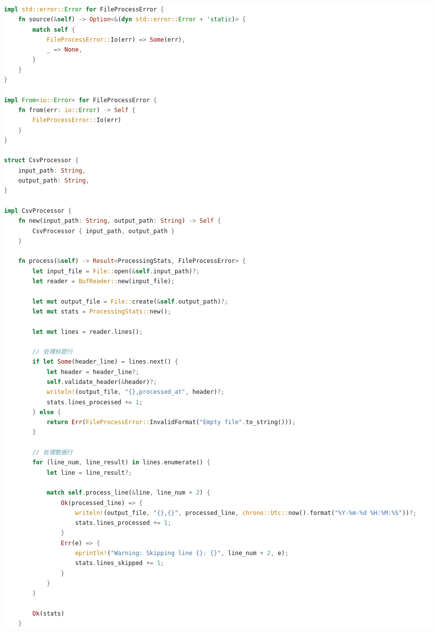 ```rust
impl std::error::Error for FileProcessError {
    fn source(&self) -> Option<&(dyn std::error::Error + 'static)> {
        match self {
            FileProcessError::Io(err) => Some(err),
            _ => None,
        }
    }
}

impl From<io::Error> for FileProcessError {
    fn from(err: io::Error) -> Self {
        FileProcessError::Io(err)
    }
}

struct CsvProcessor {
    input_path: String,
    output_path: String,
}

impl CsvProcessor {
    fn new(input_path: String, output_path: String) -> Self {
        CsvProcessor { input_path, output_path }
    }
    
    fn process(&self) -> Result<ProcessingStats, FileProcessError> {
        let input_file = File::open(&self.input_path)?;
        let reader = BufReader::new(input_file);
        
        let mut output_file = File::create(&self.output_path)?;
        let mut stats = ProcessingStats::new();
        
        let mut lines = reader.lines();
        
        // 处理标题行
        if let Some(header_line) = lines.next() {
            let header = header_line?;
            self.validate_header(&header)?;
            writeln!(output_file, "{},processed_at", header)?;
            stats.lines_processed += 1;
        } else {
            return Err(FileProcessError::InvalidFormat("Empty file".to_string()));
        }
        
        // 处理数据行
        for (line_num, line_result) in lines.enumerate() {
            let line = line_result?;
            
            match self.process_line(&line, line_num + 2) {
                Ok(processed_line) => {
                    writeln!(output_file, "{},{}", processed_line, chrono::Utc::now().format("%Y-%m-%d %H:%M:%S"))?;
                    stats.lines_processed += 1;
                }
                Err(e) => {
                    eprintln!("Warning: Skipping line {}: {}", line_num + 2, e);
                    stats.lines_skipped += 1;
                }
            }
        }
        
        Ok(stats)
    }
```